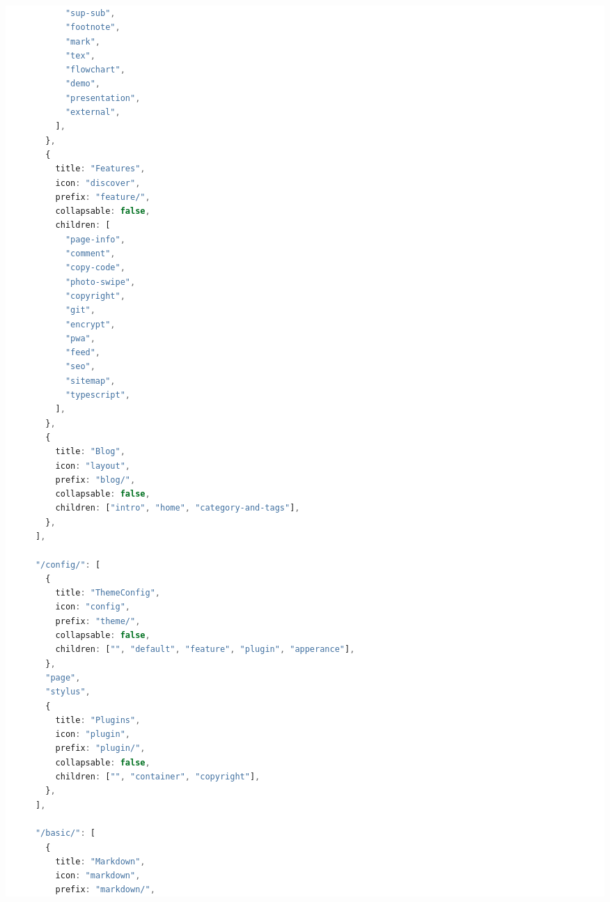 ```ts
            "sup-sub",
            "footnote",
            "mark",
            "tex",
            "flowchart",
            "demo",
            "presentation",
            "external",
          ],
        },
        {
          title: "Features",
          icon: "discover",
          prefix: "feature/",
          collapsable: false,
          children: [
            "page-info",
            "comment",
            "copy-code",
            "photo-swipe",
            "copyright",
            "git",
            "encrypt",
            "pwa",
            "feed",
            "seo",
            "sitemap",
            "typescript",
          ],
        },
        {
          title: "Blog",
          icon: "layout",
          prefix: "blog/",
          collapsable: false,
          children: ["intro", "home", "category-and-tags"],
        },
      ],

      "/config/": [
        {
          title: "ThemeConfig",
          icon: "config",
          prefix: "theme/",
          collapsable: false,
          children: ["", "default", "feature", "plugin", "apperance"],
        },
        "page",
        "stylus",
        {
          title: "Plugins",
          icon: "plugin",
          prefix: "plugin/",
          collapsable: false,
          children: ["", "container", "copyright"],
        },
      ],

      "/basic/": [
        {
          title: "Markdown",
          icon: "markdown",
          prefix: "markdown/",
```